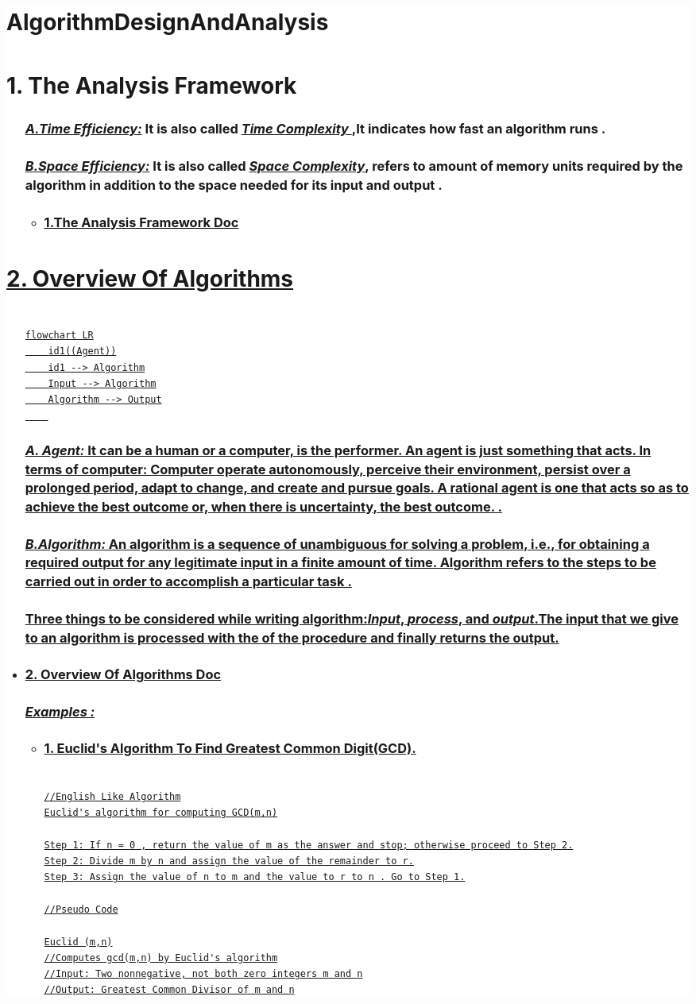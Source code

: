 # AlgorithmDesignAndAnalysis

<h1> 1. The Analysis Framework</h1>
<ul>
<h3> <i><ins>A.Time Efficiency:</ins></i> It is also called <i><ins>Time Complexity </ins></i>,It indicates how fast an algorithm runs .</h3>
<h3> <i><ins>B.Space Efficiency:</ins></i> It is also called <i><ins>Space Complexity</ins></i>, refers to amount of memory units required by the algorithm in addition to the space needed for its input and output .</h3>
<ul>
<li><h3> <a href="https://github.com/AvinandanBose/AlgorithmDesignAndAnalysis/blob/main/1.The%20Analysis%20Framework.pdf">1.The Analysis Framework Doc</h3></li>
</ul>
</ul>
<h1> 2. Overview Of Algorithms</h1>
<ul>



```mermaid

flowchart LR
    id1((Agent))
    id1 --> Algorithm
    Input --> Algorithm
    Algorithm --> Output
    
```

<h3> <i><ins>A. Agent:</ins></i> It can be a human or a computer, is the performer. An agent is just something that acts. In terms of computer: Computer operate autonomously, perceive their environment, persist over a prolonged period, adapt to change, and create and pursue goals. A rational agent is one that acts so as to achieve the best outcome or, when there is uncertainty, the best outcome. .</h3>


<h3> <i><ins>B.Algorithm:</ins></i> An algorithm is a sequence of unambiguous for solving a problem, i.e., for obtaining a required output for any legitimate input in a finite amount of time. Algorithm refers to the steps to be carried out in order to accomplish a particular task .</h3>


<h3> Three things to be considered while writing algorithm:<i><ins>Input</ins></i>, <i><ins>process</ins></i>, and <i><ins>output</ins></i>.The input that we give to an algorithm is processed with the of the procedure and finally returns the output. </h3>

<li><h3> <a href="https://github.com/AvinandanBose/AlgorithmDesignAndAnalysis/blob/main/2.Overview%20Of%20Algorithms.pdf">2. Overview Of Algorithms Doc</h3></li> 

<h3><i>Examples : </i></h3>
<ul>
<li><h3>1. Euclid's Algorithm To Find Greatest Common Digit(GCD).</h3></li> 

```Syntax

//English Like Algorithm
Euclid's algorithm for computing GCD(m,n)

Step 1: If n = 0 , return the value of m as the answer and stop; otherwise proceed to Step 2.
Step 2: Divide m by n and assign the value of the remainder to r.
Step 3: Assign the value of n to m and the value to r to n . Go to Step 1.

//Pseudo Code

Euclid (m,n)
//Computes gcd(m,n) by Euclid's algorithm
//Input: Two nonnegative, not both zero integers m and n
//Output: Greatest Common Divisor of m and n

```